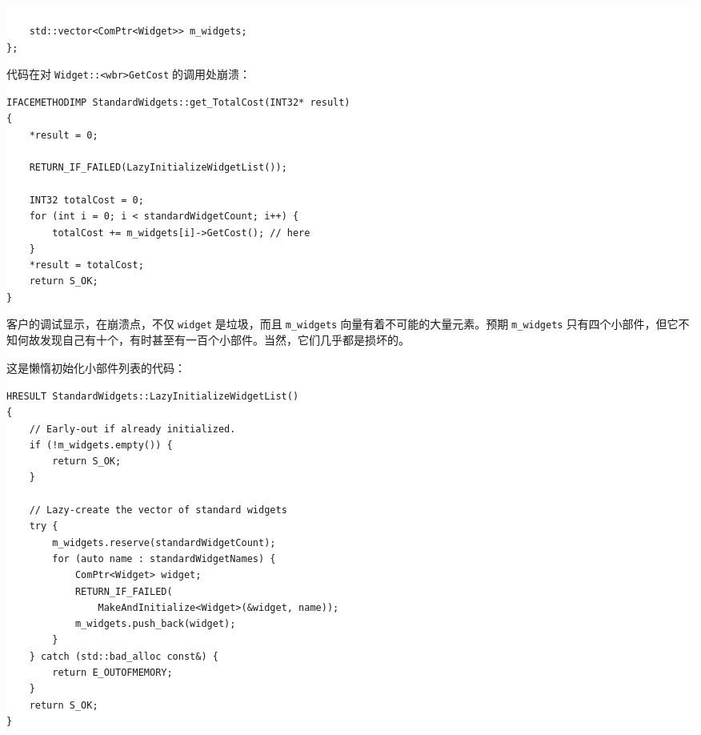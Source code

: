 ```

    std::vector<ComPtr<Widget>> m_widgets;
};

```

代码在对 `Widget::<wbr>GetCost` 的调用处崩溃：

```
IFACEMETHODIMP StandardWidgets::get_TotalCost(INT32* result)
{
    *result = 0;

    RETURN_IF_FAILED(LazyInitializeWidgetList());

    INT32 totalCost = 0;
    for (int i = 0; i < standardWidgetCount; i++) {
        totalCost += m_widgets[i]->GetCost(); // here
    }
    *result = totalCost;
    return S_OK;
}

```

客户的调试显示，在崩溃点，不仅 `widget` 是垃圾，而且 `m_widgets` 向量有着不可能的大量元素。预期 `m_widgets` 只有四个小部件，但它不知何故发现自己有十个，有时甚至有一百个小部件。当然，它们几乎都是损坏的。

这是懒惰初始化小部件列表的代码：

```
HRESULT StandardWidgets::LazyInitializeWidgetList()
{
    // Early-out if already initialized.
    if (!m_widgets.empty()) {
        return S_OK;
    }

    // Lazy-create the vector of standard widgets
    try {
        m_widgets.reserve(standardWidgetCount);
        for (auto name : standardWidgetNames) {
            ComPtr<Widget> widget;
            RETURN_IF_FAILED(
                MakeAndInitialize<Widget>(&widget, name));
            m_widgets.push_back(widget);
        }
    } catch (std::bad_alloc const&) {
        return E_OUTOFMEMORY;
    }
    return S_OK;
}

```
